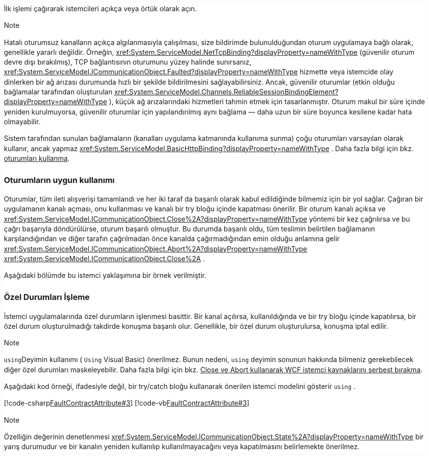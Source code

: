  İlk işlemi çağırarak istemcileri açıkça veya örtük olarak açın.  
  
> [!NOTE]
> Hatalı oturumsuz kanalların açıkça algılanmasıyla çalışılması, size bildirimde bulunulduğundan oturum uygulamaya bağlı olarak, genellikle yararlı değildir. Örneğin, <xref:System.ServiceModel.NetTcpBinding?displayProperty=nameWithType> (güvenilir oturum devre dışı bırakılmış), TCP bağlantısının oturumunu yüzey halinde sunırsanız, <xref:System.ServiceModel.ICommunicationObject.Faulted?displayProperty=nameWithType> hizmette veya istemcide olay dinlerken bir ağ arızası durumunda hızlı bir şekilde bildirilmesini sağlayabilirsiniz. Ancak, güvenilir oturumlar (etkin olduğu bağlamalar tarafından oluşturulan <xref:System.ServiceModel.Channels.ReliableSessionBindingElement?displayProperty=nameWithType> ), küçük ağ arızalarındaki hizmetleri tahmin etmek için tasarlanmıştır. Oturum makul bir süre içinde yeniden kurulmuyorsa, güvenilir oturumlar için yapılandırılmış aynı bağlama — daha uzun bir süre boyunca kesilene kadar hata olmayabilir.  
  
 Sistem tarafından sunulan bağlamaların (kanalları uygulama katmanında kullanıma sunma) çoğu oturumları varsayılan olarak kullanır, ancak yapmaz <xref:System.ServiceModel.BasicHttpBinding?displayProperty=nameWithType> . Daha fazla bilgi için bkz. [oturumları kullanma](../using-sessions.md).  
  
### <a name="the-proper-use-of-sessions"></a>Oturumların uygun kullanımı  

 Oturumlar, tüm ileti alışverişi tamamlandı ve her iki taraf da başarılı olarak kabul edildiğinde bilmemiz için bir yol sağlar. Çağıran bir uygulamanın kanalı açması, onu kullanması ve kanalı bir try bloğu içinde kapatması önerilir. Bir oturum kanalı açıksa ve <xref:System.ServiceModel.ICommunicationObject.Close%2A?displayProperty=nameWithType> yöntemi bir kez çağrılırsa ve bu çağrı başarıyla döndürülürse, oturum başarılı olmuştur. Bu durumda başarılı oldu, tüm teslimin belirtilen bağlamanın karşılandığından ve diğer tarafın çağrılmadan önce kanalda çağırmadığından emin olduğu anlamına gelir <xref:System.ServiceModel.ICommunicationObject.Abort%2A?displayProperty=nameWithType> <xref:System.ServiceModel.ICommunicationObject.Close%2A> .  
  
 Aşağıdaki bölümde bu istemci yaklaşımına bir örnek verilmiştir.  
  
### <a name="handling-exceptions"></a>Özel Durumları İşleme  

 İstemci uygulamalarında özel durumların işlenmesi basittir. Bir kanal açılırsa, kullanıldığında ve bir try bloğu içinde kapatılırsa, bir özel durum oluşturulmadığı takdirde konuşma başarılı olur. Genellikle, bir özel durum oluşturulursa, konuşma iptal edilir.  
  
> [!NOTE]
> `using`Deyimin kullanımı ( `Using` Visual Basic) önerilmez. Bunun nedeni, `using` deyimin sonunun hakkında bilmeniz gerekebilecek diğer özel durumları maskeleyebilir. Daha fazla bilgi için bkz. [Close ve Abort kullanarak WCF istemci kaynaklarını serbest bırakma](../samples/use-close-abort-release-wcf-client-resources.md).  
  
 Aşağıdaki kod örneği, ifadesiyle değil, bir try/catch bloğu kullanarak önerilen istemci modelini gösterir `using` .  
  
 [!code-csharp[FaultContractAttribute#3](../../../../samples/snippets/csharp/VS_Snippets_CFX/faultcontractattribute/cs/client.cs#3)]
 [!code-vb[FaultContractAttribute#3](../../../../samples/snippets/visualbasic/VS_Snippets_CFX/faultcontractattribute/vb/client.vb#3)]  
  
> [!NOTE]
> Özelliğin değerinin denetlenmesi <xref:System.ServiceModel.ICommunicationObject.State%2A?displayProperty=nameWithType> bir yarış durumudur ve bir kanalın yeniden kullanılıp kullanılmayacağını veya kapatılmasını belirlemekte önerilmez.  
  